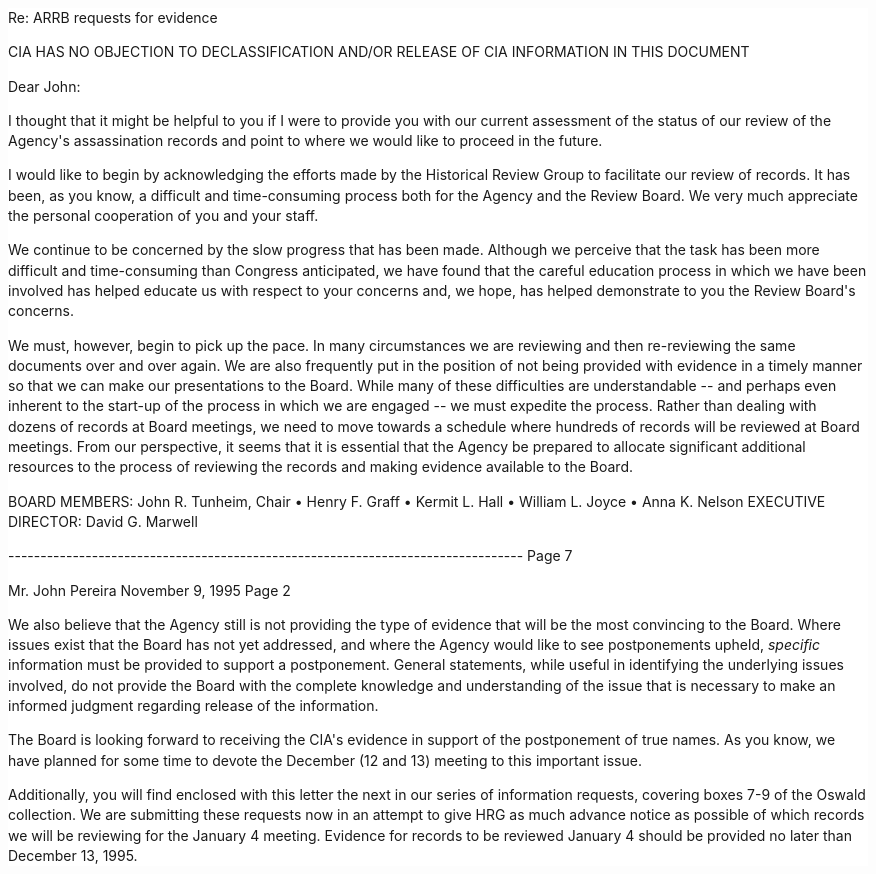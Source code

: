 Re: ARRB requests for evidence

CIA HAS NO OBJECTION TO
DECLASSIFICATION AND/OR
RELEASE OF CIA INFORMATION
IN THIS DOCUMENT

Dear John:

I thought that it might be helpful to you if I were to provide you with our current assessment of the status of our review of the Agency's assassination records and point to where we would like to proceed in the future.

I would like to begin by acknowledging the efforts made by the Historical Review Group to facilitate our review of records. It has been, as you know, a difficult and time-consuming process both for the Agency and the Review Board. We very much appreciate the personal cooperation of you and your staff.

We continue to be concerned by the slow progress that has been made. Although we perceive that the task has been more difficult and time-consuming than Congress anticipated, we have found that the careful education process in which we have been involved has helped educate us with respect to your concerns and, we hope, has helped demonstrate to you the Review Board's concerns.

We must, however, begin to pick up the pace. In many circumstances we are reviewing and then re-reviewing the same documents over and over again. We are also frequently put in the position of not being provided with evidence in a timely manner so that we can make our presentations to the Board. While many of these difficulties are understandable -- and perhaps even inherent to the start-up of the process in which we are engaged -- we must expedite the process. Rather than dealing with dozens of records at Board meetings, we need to move towards a schedule where hundreds of records will be reviewed at Board meetings. From our perspective, it seems that it is essential that the Agency be prepared to allocate significant additional resources to the process of reviewing the records and making evidence available to the Board.

BOARD MEMBERS: John R. Tunheim, Chair • Henry F. Graff • Kermit L. Hall • William L. Joyce • Anna K. Nelson
EXECUTIVE DIRECTOR: David G. Marwell


-------------------------------------------------------------------------------- Page 7

Mr. John Pereira
November 9, 1995
Page 2

We also believe that the Agency still is not providing the type of evidence that will be the most convincing to the Board. Where issues exist that the Board has not yet addressed, and where the Agency would like to see postponements upheld, *specific* information must be provided to support a postponement. General statements, while useful in identifying the underlying issues involved, do not provide the Board with the complete knowledge and understanding of the issue that is necessary to make an informed judgment regarding release of the information.

The Board is looking forward to receiving the CIA's evidence in support of the postponement of true names. As you know, we have planned for some time to devote the December (12 and 13) meeting to this important issue.

Additionally, you will find enclosed with this letter the next in our series of information requests, covering boxes 7-9 of the Oswald collection. We are submitting these requests now in an attempt to give HRG as much advance notice as possible of which records we will be reviewing for the January 4 meeting. Evidence for records to be reviewed January 4 should be provided no later than December 13, 1995.
